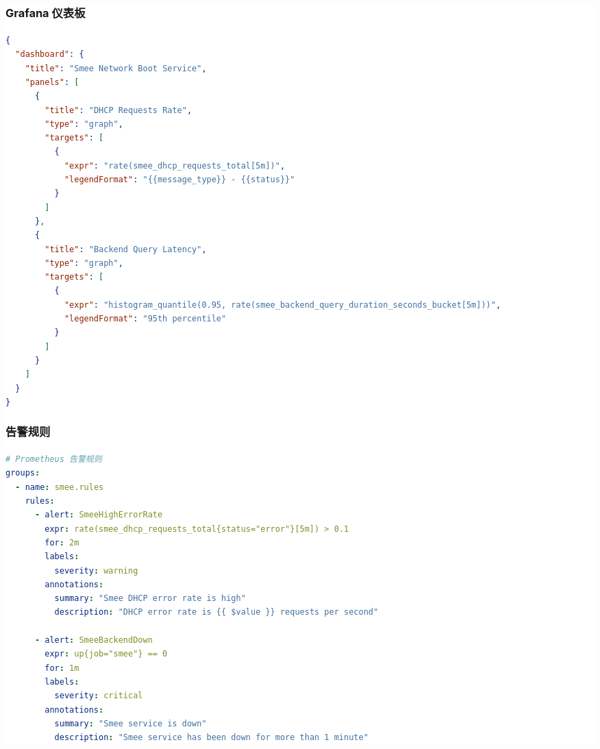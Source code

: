 ### Grafana 仪表板

```json
{
  "dashboard": {
    "title": "Smee Network Boot Service",
    "panels": [
      {
        "title": "DHCP Requests Rate",
        "type": "graph",
        "targets": [
          {
            "expr": "rate(smee_dhcp_requests_total[5m])",
            "legendFormat": "{{message_type}} - {{status}}"
          }
        ]
      },
      {
        "title": "Backend Query Latency",
        "type": "graph",
        "targets": [
          {
            "expr": "histogram_quantile(0.95, rate(smee_backend_query_duration_seconds_bucket[5m]))",
            "legendFormat": "95th percentile"
          }
        ]
      }
    ]
  }
}
```

### 告警规则

```yaml
# Prometheus 告警规则
groups:
  - name: smee.rules
    rules:
      - alert: SmeeHighErrorRate
        expr: rate(smee_dhcp_requests_total{status="error"}[5m]) > 0.1
        for: 2m
        labels:
          severity: warning
        annotations:
          summary: "Smee DHCP error rate is high"
          description: "DHCP error rate is {{ $value }} requests per second"

      - alert: SmeeBackendDown
        expr: up{job="smee"} == 0
        for: 1m
        labels:
          severity: critical
        annotations:
          summary: "Smee service is down"
          description: "Smee service has been down for more than 1 minute"
```
